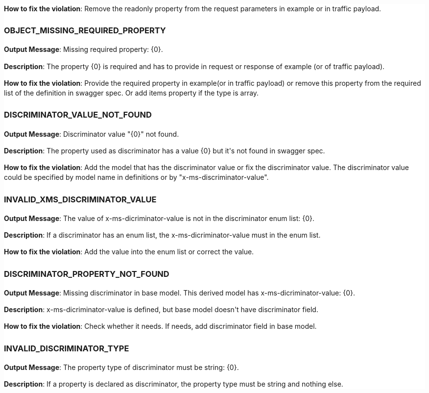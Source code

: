 **How to fix the violation**: Remove the readonly property from the request parameters in example or in traffic payload.

### <a name="OBJECT_MISSING_REQUIRED_PROPERTY" />OBJECT_MISSING_REQUIRED_PROPERTY

**Output Message**: Missing required property: {0}.

**Description**: The property {0} is required and has to provide in request or response of example (or of traffic payload).

**How to fix the violation**: Provide the required property in example(or in traffic payload) or remove this property from the required list of the definition in swagger spec. Or add items property if the type is array.

### <a name="DISCRIMINATOR_VALUE_NOT_FOUND" />DISCRIMINATOR_VALUE_NOT_FOUND

**Output Message**: Discriminator value "{0}" not found.

**Description**: The property used as discriminator has a value {0} but it's not found in swagger spec.

**How to fix the violation**: Add the model that has the discriminator value or fix the discriminator value. The discriminator value could be specified by model name in definitions or by "x-ms-discriminator-value".

### <a name="INVALID_XMS_DISCRIMINATOR_VALUE" />INVALID_XMS_DISCRIMINATOR_VALUE

**Output Message**: The value of x-ms-dicriminator-value is not in the discriminator enum list: {0}.

**Description**: If a discriminator has an enum list, the x-ms-dicriminator-value must in the enum list.

**How to fix the violation**: Add the value into the enum list or correct the value.

### <a name="DISCRIMINATOR_PROPERTY_NOT_FOUND" />DISCRIMINATOR_PROPERTY_NOT_FOUND

**Output Message**: Missing discriminator in base model. This derived model has x-ms-dicriminator-value: {0}.

**Description**: x-ms-dicriminator-value is defined, but base model doesn't have discriminator field.

**How to fix the violation**: Check whether it needs. If needs, add discriminator field in base model.

### <a name="INVALID_DISCRIMINATOR_TYPE" />INVALID_DISCRIMINATOR_TYPE

**Output Message**: The property type of discriminator must be string: {0}.

**Description**: If a property is declared as discriminator, the property type must be string and nothing else.
